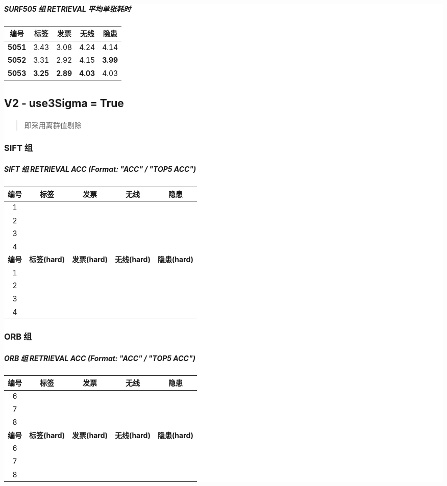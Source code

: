 ##### SURF505 组 RETRIEVAL 平均单张耗时

|  编号   | 标签 | 发票 | 无线 | 隐患 |
| :-----: | :--: | :--: | :--: | :--: |
| **5051** | 3.43 | 3.08 | 4.24 | 4.14 |
| **5052** | 3.31 | 2.92 | 4.15 | **3.99** |
| **5053** | **3.25** | **2.89** | **4.03** | 4.03 |



## V2 - use3Sigma = True

> 即采用离群值剔除

### SIFT 组

##### SIFT 组 RETRIEVAL ACC (Format: "ACC" / "TOP5 ACC")

|   编号   |      标签      |      发票      |      无线      |      隐患      |
| :------: | :------------: | :------------: | :------------: | :------------: |
|    1     |                |                |                |                |
|    2     |                |                |                |                |
|    3     |                |                |                |                |
|    4     |                |                |                |                |
| **编号** | **标签(hard)** | **发票(hard)** | **无线(hard)** | **隐患(hard)** |
|    1     |                |                |                |                |
|    2     |                |                |                |                |
|    3     |                |                |                |                |
|    4     |                |                |                |                |

### ORB 组

##### ORB 组 RETRIEVAL ACC (Format: "ACC" / "TOP5 ACC")

|   编号   |      标签      |      发票      |      无线      |      隐患      |
| :------: | :------------: | :------------: | :------------: | :------------: |
|    6     |                |                |                |                |
|    7     |                |                |                |                |
|    8     |                |                |                |                |
| **编号** | **标签(hard)** | **发票(hard)** | **无线(hard)** | **隐患(hard)** |
|    6     |                |                |                |                |
|    7     |                |                |                |                |
|    8     |                |                |                |                |

